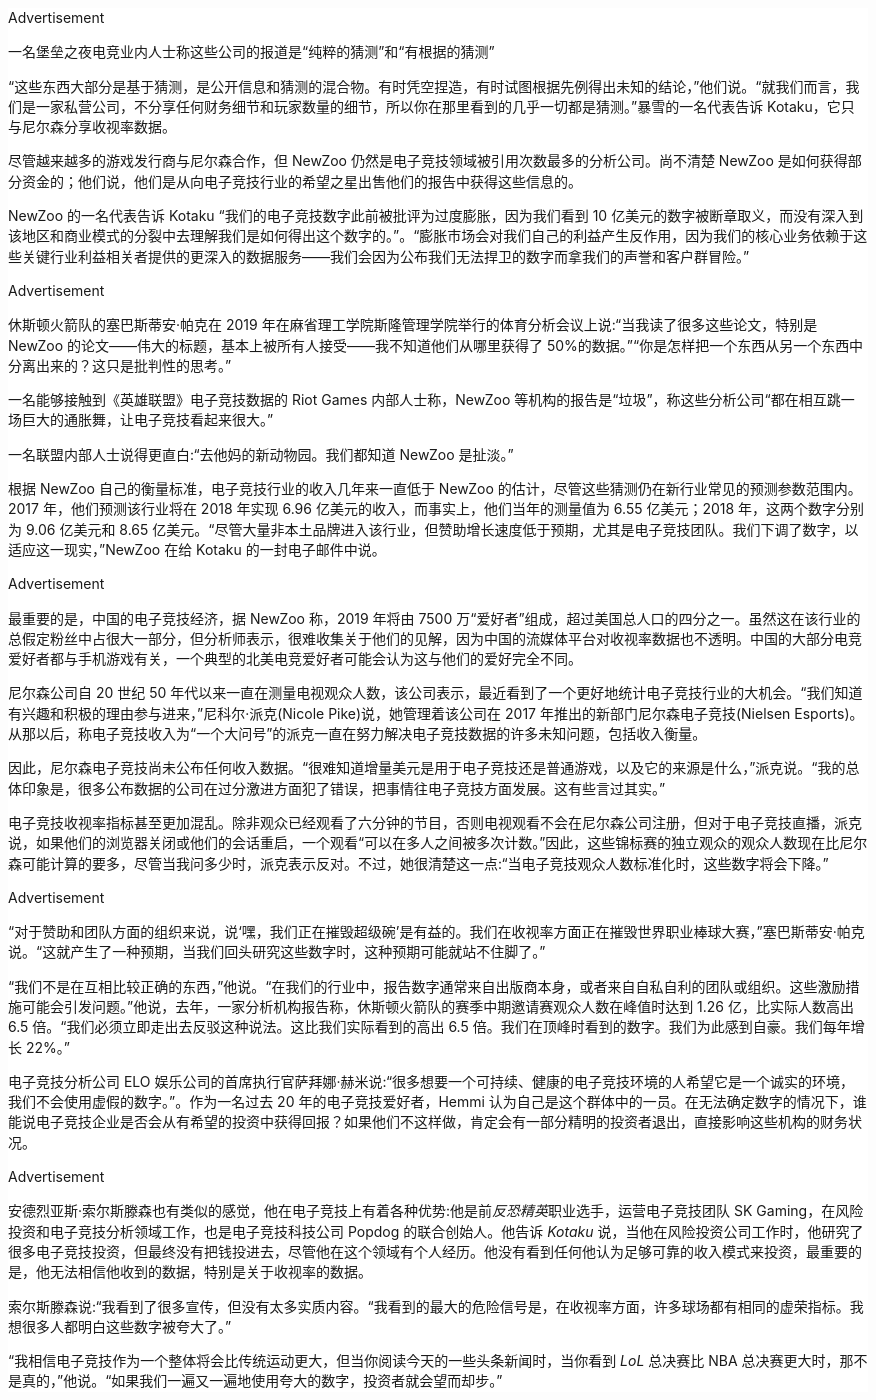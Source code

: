 <label class="bxm4mm-13 juykRM">Advertisement</label>

一名堡垒之夜电竞业内人士称这些公司的报道是“纯粹的猜测”和“有根据的猜测”

“这些东西大部分是基于猜测，是公开信息和猜测的混合物。有时凭空捏造，有时试图根据先例得出未知的结论，”他们说。“就我们而言，我们是一家私营公司，不分享任何财务细节和玩家数量的细节，所以你在那里看到的几乎一切都是猜测。”暴雪的一名代表告诉 Kotaku，它只与尼尔森分享收视率数据。

尽管越来越多的游戏发行商与尼尔森合作，但 NewZoo 仍然是电子竞技领域被引用次数最多的分析公司。尚不清楚 NewZoo 是如何获得部分资金的；他们说，他们是从向电子竞技行业的希望之星出售他们的报告中获得这些信息的。

NewZoo 的一名代表告诉 Kotaku “我们的电子竞技数字此前被批评为过度膨胀，因为我们看到 10 亿美元的数字被断章取义，而没有深入到该地区和商业模式的分裂中去理解我们是如何得出这个数字的。”。“膨胀市场会对我们自己的利益产生反作用，因为我们的核心业务依赖于这些关键行业利益相关者提供的更深入的数据服务——我们会因为公布我们无法捍卫的数字而拿我们的声誉和客户群冒险。”

<label class="bxm4mm-13 juykRM">Advertisement</label>

休斯顿火箭队的塞巴斯蒂安·帕克在 2019 年在麻省理工学院斯隆管理学院举行的体育分析会议上说:“当我读了很多这些论文，特别是 NewZoo 的论文——伟大的标题，基本上被所有人接受——我不知道他们从哪里获得了 50%的数据。”“你是怎样把一个东西从另一个东西中分离出来的？这只是批判性的思考。”

一名能够接触到《英雄联盟》电子竞技数据的 Riot Games 内部人士称，NewZoo 等机构的报告是“垃圾”，称这些分析公司“都在相互跳一场巨大的通胀舞，让电子竞技看起来很大。”

一名联盟内部人士说得更直白:“去他妈的新动物园。我们都知道 NewZoo 是扯淡。”

根据 NewZoo 自己的衡量标准，电子竞技行业的收入几年来一直低于 NewZoo 的估计，尽管这些猜测仍在新行业常见的预测参数范围内。2017 年，他们预测该行业将在 2018 年实现 6.96 亿美元的收入，而事实上，他们当年的测量值为 6.55 亿美元；2018 年，这两个数字分别为 9.06 亿美元和 8.65 亿美元。“尽管大量非本土品牌进入该行业，但赞助增长速度低于预期，尤其是电子竞技团队。我们下调了数字，以适应这一现实，”NewZoo 在给 Kotaku 的一封电子邮件中说。

<label class="bxm4mm-13 juykRM">Advertisement</label>

最重要的是，中国的电子竞技经济，据 NewZoo 称，2019 年将由 7500 万“爱好者”组成，超过美国总人口的四分之一。虽然这在该行业的总假定粉丝中占很大一部分，但分析师表示，很难收集关于他们的见解，因为中国的流媒体平台对收视率数据也不透明。中国的大部分电竞爱好者都与手机游戏有关，一个典型的北美电竞爱好者可能会认为这与他们的爱好完全不同。

尼尔森公司自 20 世纪 50 年代以来一直在测量电视观众人数，该公司表示，最近看到了一个更好地统计电子竞技行业的大机会。“我们知道有兴趣和积极的理由参与进来，”尼科尔·派克(Nicole Pike)说，她管理着该公司在 2017 年推出的新部门尼尔森电子竞技(Nielsen Esports)。从那以后，称电子竞技收入为“一个大问号”的派克一直在努力解决电子竞技数据的许多未知问题，包括收入衡量。

因此，尼尔森电子竞技尚未公布任何收入数据。“很难知道增量美元是用于电子竞技还是普通游戏，以及它的来源是什么，”派克说。“我的总体印象是，很多公布数据的公司在过分激进方面犯了错误，把事情往电子竞技方面发展。这有些言过其实。”

电子竞技收视率指标甚至更加混乱。除非观众已经观看了六分钟的节目，否则电视观看不会在尼尔森公司注册，但对于电子竞技直播，派克说，如果他们的浏览器关闭或他们的会话重启，一个观看“可以在多人之间被多次计数。”因此，这些锦标赛的独立观众的观众人数现在比尼尔森可能计算的要多，尽管当我问多少时，派克表示反对。不过，她很清楚这一点:“当电子竞技观众人数标准化时，这些数字将会下降。”

<label class="bxm4mm-13 juykRM">Advertisement</label>

“对于赞助和团队方面的组织来说，说‘嘿，我们正在摧毁超级碗’是有益的。我们在收视率方面正在摧毁世界职业棒球大赛，”塞巴斯蒂安·帕克说。“这就产生了一种预期，当我们回头研究这些数字时，这种预期可能就站不住脚了。”

“我们不是在互相比较正确的东西，”他说。“在我们的行业中，报告数字通常来自出版商本身，或者来自自私自利的团队或组织。这些激励措施可能会引发问题。”他说，去年，一家分析机构报告称，休斯顿火箭队的赛季中期邀请赛观众人数在峰值时达到 1.26 亿，比实际人数高出 6.5 倍。“我们必须立即走出去反驳这种说法。这比我们实际看到的高出 6.5 倍。我们在顶峰时看到的数字。我们为此感到自豪。我们每年增长 22%。”

电子竞技分析公司 ELO 娱乐公司的首席执行官萨拜娜·赫米说:“很多想要一个可持续、健康的电子竞技环境的人希望它是一个诚实的环境，我们不会使用虚假的数字。”。作为一名过去 20 年的电子竞技爱好者，Hemmi 认为自己是这个群体中的一员。在无法确定数字的情况下，谁能说电子竞技企业是否会从有希望的投资中获得回报？如果他们不这样做，肯定会有一部分精明的投资者退出，直接影响这些机构的财务状况。

<label class="bxm4mm-13 juykRM">Advertisement</label>

安德烈亚斯·索尔斯滕森也有类似的感觉，他在电子竞技上有着各种优势:他是前*反恐精英*职业选手，运营电子竞技团队 SK Gaming，在风险投资和电子竞技分析领域工作，也是电子竞技科技公司 Popdog 的联合创始人。他告诉 *Kotaku* 说，当他在风险投资公司工作时，他研究了很多电子竞技投资，但最终没有把钱投进去，尽管他在这个领域有个人经历。他没有看到任何他认为足够可靠的收入模式来投资，最重要的是，他无法相信他收到的数据，特别是关于收视率的数据。

索尔斯滕森说:“我看到了很多宣传，但没有太多实质内容。“我看到的最大的危险信号是，在收视率方面，许多球场都有相同的虚荣指标。我想很多人都明白这些数字被夸大了。”

“我相信电子竞技作为一个整体将会比传统运动更大，但当你阅读今天的一些头条新闻时，当你看到 *LoL* 总决赛比 NBA 总决赛更大时，那不是真的，”他说。“如果我们一遍又一遍地使用夸大的数字，投资者就会望而却步。”
